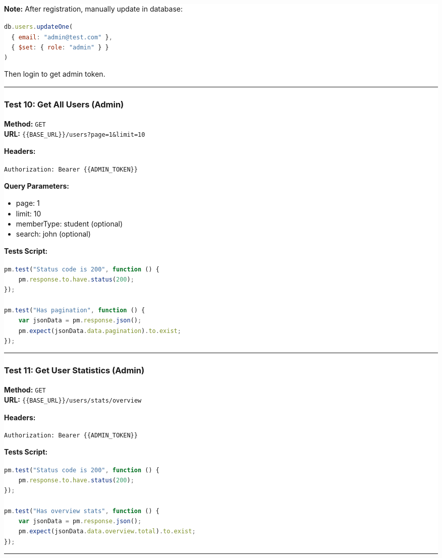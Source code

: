**Note:** After registration, manually update in database:
```javascript
db.users.updateOne(
  { email: "admin@test.com" },
  { $set: { role: "admin" } }
)
```

Then login to get admin token.

---

### Test 10: Get All Users (Admin)
**Method:** `GET`  
**URL:** `{{BASE_URL}}/users?page=1&limit=10`

**Headers:**
```
Authorization: Bearer {{ADMIN_TOKEN}}
```

**Query Parameters:**
- page: 1
- limit: 10
- memberType: student (optional)
- search: john (optional)

**Tests Script:**
```javascript
pm.test("Status code is 200", function () {
    pm.response.to.have.status(200);
});

pm.test("Has pagination", function () {
    var jsonData = pm.response.json();
    pm.expect(jsonData.data.pagination).to.exist;
});
```

---

### Test 11: Get User Statistics (Admin)
**Method:** `GET`  
**URL:** `{{BASE_URL}}/users/stats/overview`

**Headers:**
```
Authorization: Bearer {{ADMIN_TOKEN}}
```

**Tests Script:**
```javascript
pm.test("Status code is 200", function () {
    pm.response.to.have.status(200);
});

pm.test("Has overview stats", function () {
    var jsonData = pm.response.json();
    pm.expect(jsonData.data.overview.total).to.exist;
});
```

---
